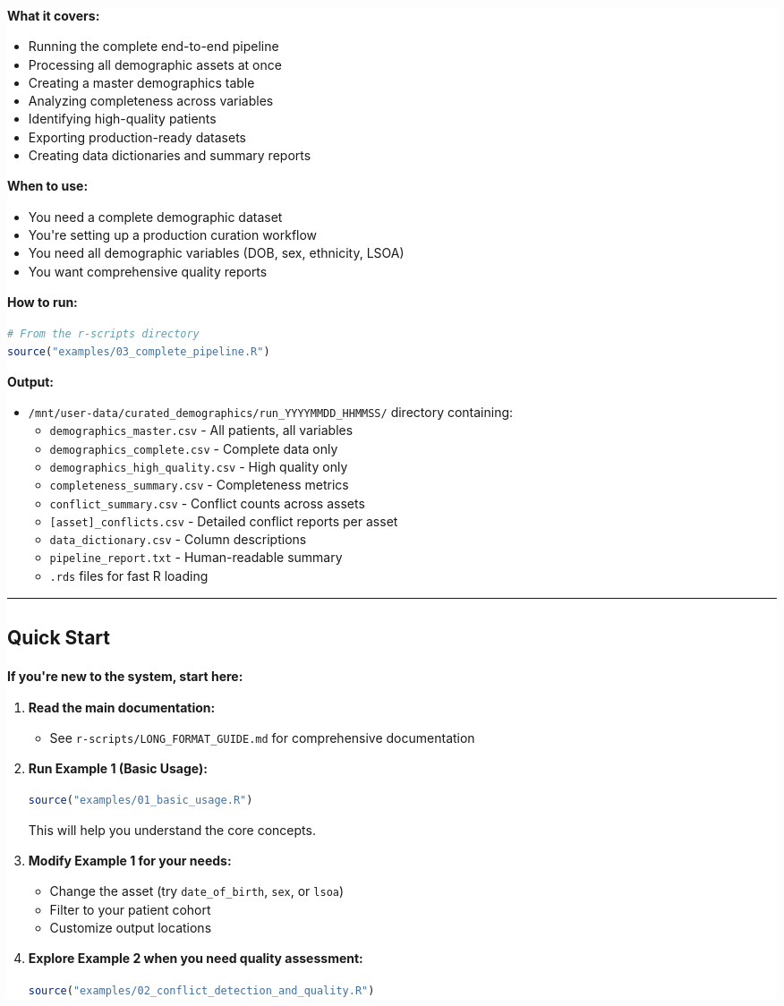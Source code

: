 **What it covers:**
- Running the complete end-to-end pipeline
- Processing all demographic assets at once
- Creating a master demographics table
- Analyzing completeness across variables
- Identifying high-quality patients
- Exporting production-ready datasets
- Creating data dictionaries and summary reports

**When to use:**
- You need a complete demographic dataset
- You're setting up a production curation workflow
- You need all demographic variables (DOB, sex, ethnicity, LSOA)
- You want comprehensive quality reports

**How to run:**
```r
# From the r-scripts directory
source("examples/03_complete_pipeline.R")
```

**Output:**
- `/mnt/user-data/curated_demographics/run_YYYYMMDD_HHMMSS/` directory containing:
  - `demographics_master.csv` - All patients, all variables
  - `demographics_complete.csv` - Complete data only
  - `demographics_high_quality.csv` - High quality only
  - `completeness_summary.csv` - Completeness metrics
  - `conflict_summary.csv` - Conflict counts across assets
  - `[asset]_conflicts.csv` - Detailed conflict reports per asset
  - `data_dictionary.csv` - Column descriptions
  - `pipeline_report.txt` - Human-readable summary
  - `.rds` files for fast R loading

---

## Quick Start

**If you're new to the system, start here:**

1. **Read the main documentation:**
   - See `r-scripts/LONG_FORMAT_GUIDE.md` for comprehensive documentation

2. **Run Example 1 (Basic Usage):**
   ```r
   source("examples/01_basic_usage.R")
   ```
   This will help you understand the core concepts.

3. **Modify Example 1 for your needs:**
   - Change the asset (try `date_of_birth`, `sex`, or `lsoa`)
   - Filter to your patient cohort
   - Customize output locations

4. **Explore Example 2 when you need quality assessment:**
   ```r
   source("examples/02_conflict_detection_and_quality.R")
   ```

